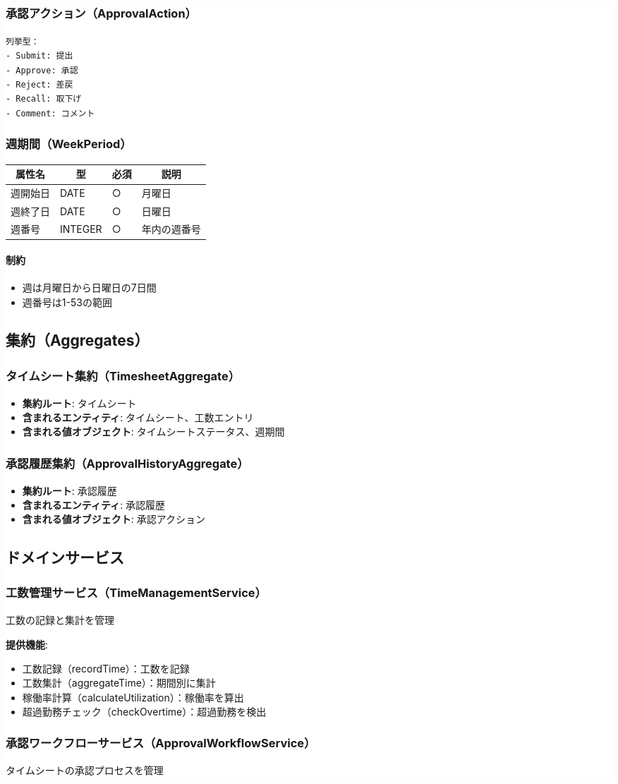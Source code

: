 ### 承認アクション（ApprovalAction）
```
列挙型：
- Submit: 提出
- Approve: 承認
- Reject: 差戻
- Recall: 取下げ
- Comment: コメント
```

### 週期間（WeekPeriod）
| 属性名 | 型 | 必須 | 説明 |
|--------|-----|------|------|
| 週開始日 | DATE | ○ | 月曜日 |
| 週終了日 | DATE | ○ | 日曜日 |
| 週番号 | INTEGER | ○ | 年内の週番号 |

#### 制約
- 週は月曜日から日曜日の7日間
- 週番号は1-53の範囲

## 集約（Aggregates）

### タイムシート集約（TimesheetAggregate）
- **集約ルート**: タイムシート
- **含まれるエンティティ**: タイムシート、工数エントリ
- **含まれる値オブジェクト**: タイムシートステータス、週期間

### 承認履歴集約（ApprovalHistoryAggregate）
- **集約ルート**: 承認履歴
- **含まれるエンティティ**: 承認履歴
- **含まれる値オブジェクト**: 承認アクション

## ドメインサービス

### 工数管理サービス（TimeManagementService）
工数の記録と集計を管理

**提供機能**:
- 工数記録（recordTime）：工数を記録
- 工数集計（aggregateTime）：期間別に集計
- 稼働率計算（calculateUtilization）：稼働率を算出
- 超過勤務チェック（checkOvertime）：超過勤務を検出

### 承認ワークフローサービス（ApprovalWorkflowService）
タイムシートの承認プロセスを管理
